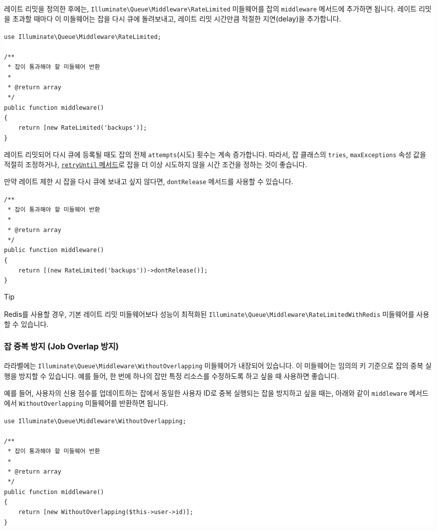 레이트 리밋을 정의한 후에는, `Illuminate\Queue\Middleware\RateLimited` 미들웨어를 잡의 `middleware` 메서드에 추가하면 됩니다. 레이트 리밋을 초과할 때마다 이 미들웨어는 잡을 다시 큐에 돌려보내고, 레이트 리밋 시간만큼 적절한 지연(delay)을 추가합니다.

```
use Illuminate\Queue\Middleware\RateLimited;

/**
 * 잡이 통과해야 할 미들웨어 반환
 *
 * @return array
 */
public function middleware()
{
    return [new RateLimited('backups')];
}
```

레이트 리밋되어 다시 큐에 등록될 때도 잡의 전체 `attempts`(시도) 횟수는 계속 증가합니다. 따라서, 잡 클래스의 `tries`, `maxExceptions` 속성 값을 적절히 조정하거나, [`retryUntil` 메서드](#time-based-attempts)로 잡을 더 이상 시도하지 않을 시간 조건을 정하는 것이 좋습니다.

만약 레이트 제한 시 잡을 다시 큐에 보내고 싶지 않다면, `dontRelease` 메서드를 사용할 수 있습니다.

```
/**
 * 잡이 통과해야 할 미들웨어 반환
 *
 * @return array
 */
public function middleware()
{
    return [(new RateLimited('backups'))->dontRelease()];
}
```

> [!TIP]
> Redis를 사용할 경우, 기본 레이트 리밋 미들웨어보다 성능이 최적화된 `Illuminate\Queue\Middleware\RateLimitedWithRedis` 미들웨어를 사용할 수 있습니다.

<a name="preventing-job-overlaps"></a>
### 잡 중복 방지 (Job Overlap 방지)

라라벨에는 `Illuminate\Queue\Middleware\WithoutOverlapping` 미들웨어가 내장되어 있습니다. 이 미들웨어는 임의의 키 기준으로 잡의 중복 실행을 방지할 수 있습니다. 예를 들어, 한 번에 하나의 잡만 특정 리소스를 수정하도록 하고 싶을 때 사용하면 좋습니다.

예를 들어, 사용자의 신용 점수를 업데이트하는 잡에서 동일한 사용자 ID로 중복 실행되는 잡을 방지하고 싶을 때는, 아래와 같이 `middleware` 메서드에서 `WithoutOverlapping` 미들웨어를 반환하면 됩니다.

```
use Illuminate\Queue\Middleware\WithoutOverlapping;

/**
 * 잡이 통과해야 할 미들웨어 반환
 *
 * @return array
 */
public function middleware()
{
    return [new WithoutOverlapping($this->user->id)];
}
```
